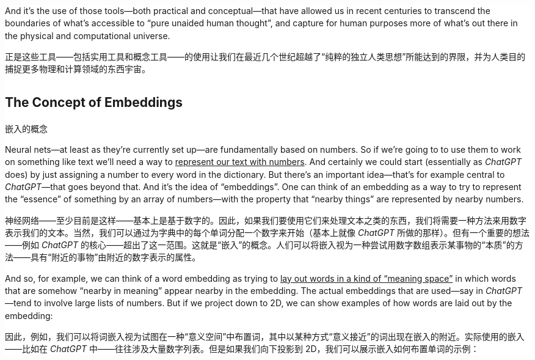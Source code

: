 And it’s the use of those tools—both practical and conceptual—that have allowed us in recent centuries to transcend the boundaries of what’s accessible to “pure unaided human thought”, and capture for human purposes more of what’s out there in the physical and computational universe.  

正是这些工具——包括实用工具和概念工具——的使用让我们在最近几个世纪超越了“纯粹的独立人类思想”所能达到的界限，并为人类目的捕捉更多物理和计算领域的东西宇宙。

## The Concept of Embeddings  

嵌入的概念

Neural nets—at least as they’re currently set up—are fundamentally based on numbers. So if we’re going to to use them to work on something like text we’ll need a way to [represent our text with numbers](https://reference.wolfram.com/language/guide/NetEncoderDecoder.html). And certainly we could start (essentially as _ChatGPT_ does) by just assigning a number to every word in the dictionary. But there’s an important idea—that’s for example central to _ChatGPT_—that goes beyond that. And it’s the idea of “embeddings”. One can think of an embedding as a way to try to represent the “essence” of something by an array of numbers—with the property that “nearby things” are represented by nearby numbers.  

神经网络——至少目前是这样——基本上是基于数字的。因此，如果我们要使用它们来处理文本之类的东西，我们将需要一种方法来用数字表示我们的文本。当然，我们可以通过为字典中的每个单词分配一个数字来开始（基本上就像 _ChatGPT_ 所做的那样）。但有一个重要的想法——例如 _ChatGPT_ 的核心——超出了这一范围。这就是“嵌入”的概念。人们可以将嵌入视为一种尝试用数字数组表示某事物的“本质”的方法——具有“附近的事物”由附近的数字表示的属性。

And so, for example, we can think of a word embedding as trying to [lay out words in a kind of “meaning space”](https://reference.wolfram.com/language/ref/FeatureSpacePlot.html) in which words that are somehow “nearby in meaning” appear nearby in the embedding. The actual embeddings that are used—say in _ChatGPT_—tend to involve large lists of numbers. But if we project down to 2D, we can show examples of how words are laid out by the embedding:  

因此，例如，我们可以将词嵌入视为试图在一种“意义空间”中布置词，其中以某种方式“意义接近”的词出现在嵌入的附近。实际使用的嵌入——比如在 _ChatGPT_ 中——往往涉及大量数字列表。但是如果我们向下投影到 2D，我们可以展示嵌入如何布置单词的示例：
